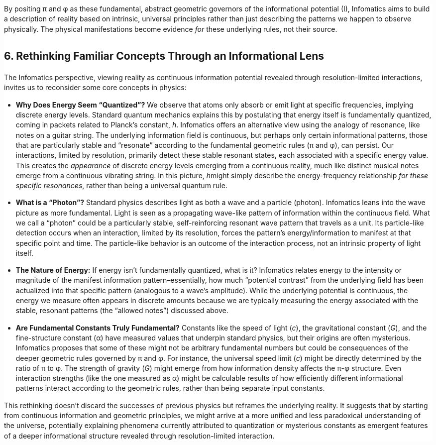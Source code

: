 By positing π and φ as these fundamental, abstract geometric governors of the informational potential (I), Infomatics aims to build a description of reality based on intrinsic, universal principles rather than just describing the patterns we happen to observe physically. The physical manifestations become evidence *for* these underlying rules, not their source.

## 6. Rethinking Familiar Concepts Through an Informational Lens

The Infomatics perspective, viewing reality as continuous information potential revealed through resolution-limited interactions, invites us to reconsider some core concepts in physics:

-   **Why Does Energy Seem “Quantized”?** We observe that atoms only absorb or emit light at specific frequencies, implying discrete energy levels. Standard quantum mechanics explains this by postulating that energy itself is fundamentally quantized, coming in packets related to Planck’s constant, $h$. Infomatics offers an alternative view using the analogy of resonance, like notes on a guitar string. The underlying information field is continuous, but perhaps only certain informational patterns, those that are particularly stable and “resonate” according to the fundamental geometric rules (π and φ), can persist. Our interactions, limited by resolution, primarily detect these stable resonant states, each associated with a specific energy value. This creates the *appearance* of discrete energy levels emerging from a continuous reality, much like distinct musical notes emerge from a continuous vibrating string. In this picture, $h$might simply describe the energy-frequency relationship *for these specific resonances*, rather than being a universal quantum rule.

-   **What is a “Photon”?** Standard physics describes light as both a wave and a particle (photon). Infomatics leans into the wave picture as more fundamental. Light is seen as a propagating wave-like pattern of information within the continuous field. What we call a “photon” could be a particularly stable, self-reinforcing resonant wave pattern that travels as a unit. Its particle-like detection occurs when an interaction, limited by its resolution, forces the pattern’s energy/information to manifest at that specific point and time. The particle-like behavior is an outcome of the interaction process, not an intrinsic property of light itself.

-   **The Nature of Energy:** If energy isn’t fundamentally quantized, what is it? Infomatics relates energy to the intensity or magnitude of the manifest information pattern–essentially, how much “potential contrast” from the underlying field has been actualized into that specific pattern (analogous to a wave’s amplitude). While the underlying potential is continuous, the energy we measure often appears in discrete amounts because we are typically measuring the energy associated with the stable, resonant patterns (the “allowed notes”) discussed above.

-   **Are Fundamental Constants Truly Fundamental?** Constants like the speed of light ($c$), the gravitational constant ($G$), and the fine-structure constant (α) have measured values that underpin standard physics, but their origins are often mysterious. Infomatics proposes that some of these might not be arbitrary fundamental numbers but could be consequences of the deeper geometric rules governed by π and φ. For instance, the universal speed limit ($c$) might be directly determined by the ratio of π to φ. The strength of gravity ($G$) might emerge from how information density affects the π-φ structure. Even interaction strengths (like the one measured as α) might be calculable results of how efficiently different informational patterns interact according to the geometric rules, rather than being separate input constants.

This rethinking doesn’t discard the successes of previous physics but reframes the underlying reality. It suggests that by starting from continuous information and geometric principles, we might arrive at a more unified and less paradoxical understanding of the universe, potentially explaining phenomena currently attributed to quantization or mysterious constants as emergent features of a deeper informational structure revealed through resolution-limited interaction.
